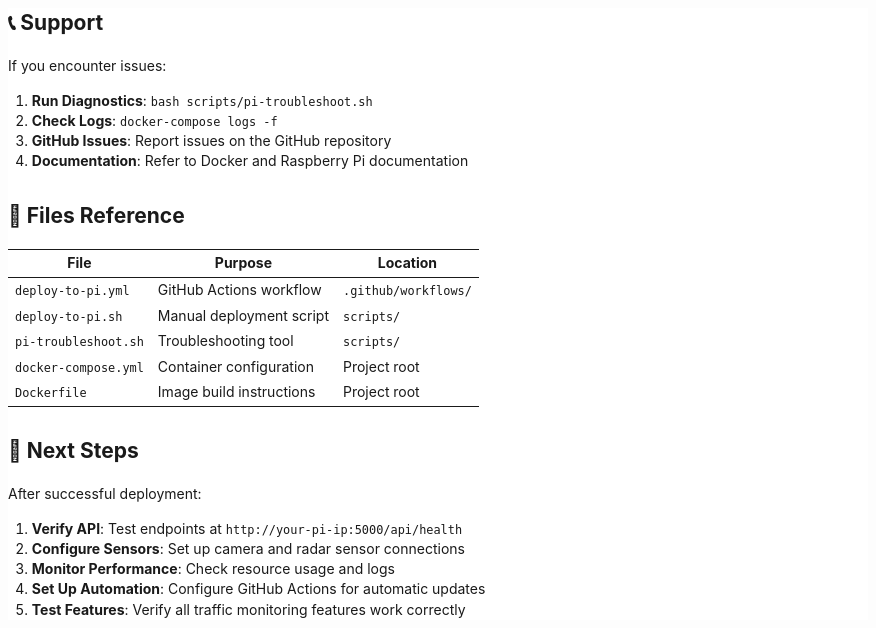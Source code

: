 ## 📞 Support

If you encounter issues:

1. **Run Diagnostics**: `bash scripts/pi-troubleshoot.sh`
2. **Check Logs**: `docker-compose logs -f`
3. **GitHub Issues**: Report issues on the GitHub repository
4. **Documentation**: Refer to Docker and Raspberry Pi documentation

## 📄 Files Reference

| File | Purpose | Location |
|------|---------|----------|
| `deploy-to-pi.yml` | GitHub Actions workflow | `.github/workflows/` |
| `deploy-to-pi.sh` | Manual deployment script | `scripts/` |
| `pi-troubleshoot.sh` | Troubleshooting tool | `scripts/` |
| `docker-compose.yml` | Container configuration | Project root |
| `Dockerfile` | Image build instructions | Project root |

## 🎯 Next Steps

After successful deployment:

1. **Verify API**: Test endpoints at `http://your-pi-ip:5000/api/health`
2. **Configure Sensors**: Set up camera and radar sensor connections
3. **Monitor Performance**: Check resource usage and logs
4. **Set Up Automation**: Configure GitHub Actions for automatic updates
5. **Test Features**: Verify all traffic monitoring features work correctly
